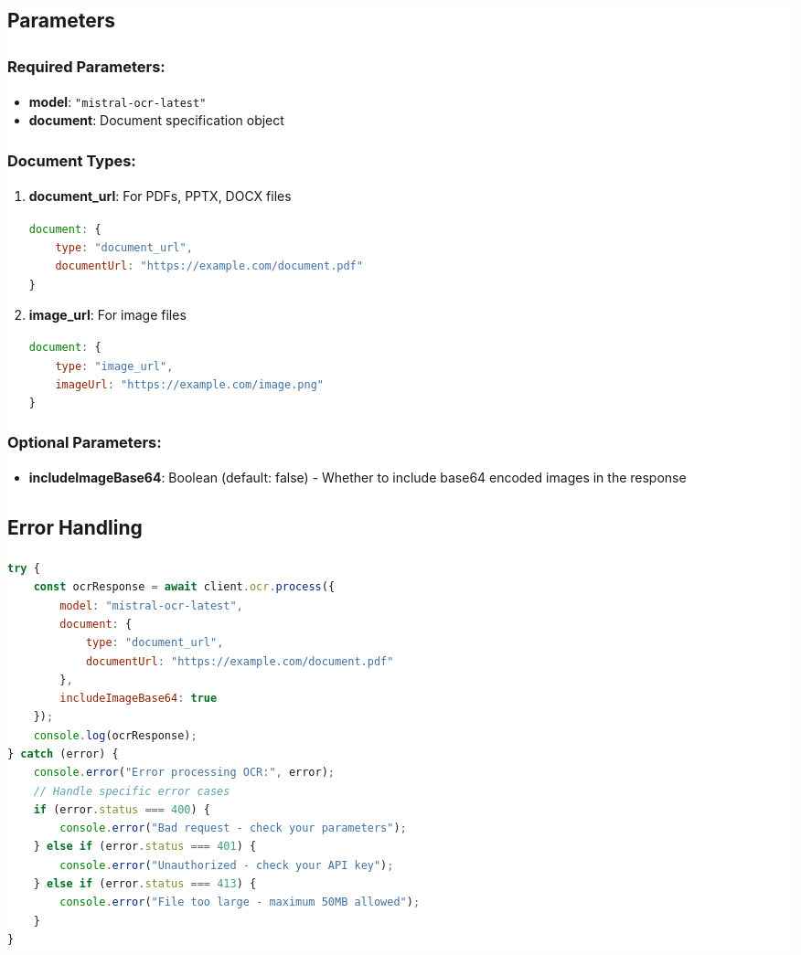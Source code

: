 ## Parameters

### Required Parameters:
- **model**: `"mistral-ocr-latest"`
- **document**: Document specification object

### Document Types:
1. **document_url**: For PDFs, PPTX, DOCX files
   ```javascript
   document: {
       type: "document_url",
       documentUrl: "https://example.com/document.pdf"
   }
   ```

2. **image_url**: For image files
   ```javascript
   document: {
       type: "image_url",
       imageUrl: "https://example.com/image.png"
   }
   ```

### Optional Parameters:
- **includeImageBase64**: Boolean (default: false) - Whether to include base64 encoded images in the response

## Error Handling

```javascript
try {
    const ocrResponse = await client.ocr.process({
        model: "mistral-ocr-latest",
        document: {
            type: "document_url",
            documentUrl: "https://example.com/document.pdf"
        },
        includeImageBase64: true
    });
    console.log(ocrResponse);
} catch (error) {
    console.error("Error processing OCR:", error);
    // Handle specific error cases
    if (error.status === 400) {
        console.error("Bad request - check your parameters");
    } else if (error.status === 401) {
        console.error("Unauthorized - check your API key");
    } else if (error.status === 413) {
        console.error("File too large - maximum 50MB allowed");
    }
}
```
